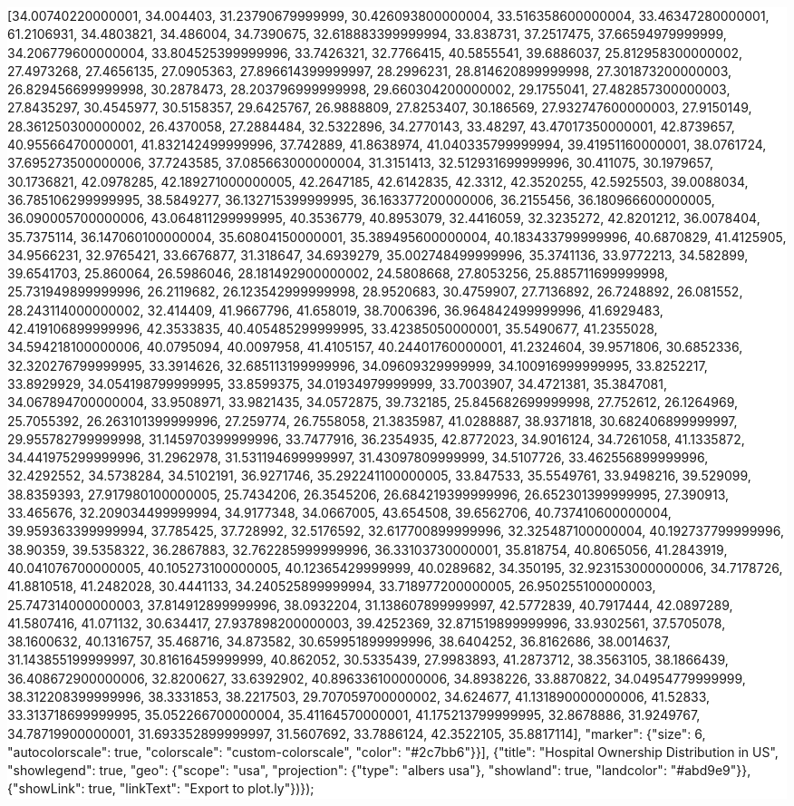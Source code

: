 [34.00740220000001, 34.004403, 31.23790679999999, 30.426093800000004, 33.516358600000004, 33.46347280000001, 61.2106931, 34.4803821, 34.486004, 34.7390675, 32.618883399999994, 33.838731, 37.2517475, 37.66594979999999, 34.206779600000004, 33.804525399999996, 33.7426321, 32.7766415, 40.5855541, 39.6886037, 25.812958300000002, 27.4973268, 27.4656135, 27.0905363, 27.896614399999997, 28.2996231, 28.814620899999998, 27.301873200000003, 26.829456699999998, 30.2878473, 28.203796999999998, 29.660304200000002, 29.1755041, 27.482857300000003, 27.8435297, 30.4545977, 30.5158357, 29.6425767, 26.9888809, 27.8253407, 30.186569, 27.932747600000003, 27.9150149, 28.361250300000002, 26.4370058, 27.2884484, 32.5322896, 34.2770143, 33.48297, 43.47017350000001, 42.8739657, 40.95566470000001, 41.832142499999996, 37.742889, 41.8638974, 41.040335799999994, 39.41951160000001, 38.0761724, 37.695273500000006, 37.7243585, 37.085663000000004, 31.3151413, 32.512931699999996, 30.411075, 30.1979657, 30.1736821, 42.0978285, 42.189271000000005, 42.2647185, 42.6142835, 42.3312, 42.3520255, 42.5925503, 39.0088034, 36.785106299999995, 38.5849277, 36.132715399999995, 36.163377200000006, 36.2155456, 36.180966600000005, 36.090005700000006, 43.064811299999995, 40.3536779, 40.8953079, 32.4416059, 32.3235272, 42.8201212, 36.0078404, 35.7375114, 36.147060100000004, 35.60804150000001, 35.389495600000004, 40.183433799999996, 40.6870829, 41.4125905, 34.9566231, 32.9765421, 33.6676877, 31.318647, 34.6939279, 35.002748499999996, 35.3741136, 33.9772213, 34.582899, 39.6541703, 25.860064, 26.5986046, 28.181492900000002, 24.5808668, 27.8053256, 25.885711699999998, 25.731949899999996, 26.2119682, 26.123542999999998, 28.9520683, 30.4759907, 27.7136892, 26.7248892, 26.081552, 28.243114000000002, 32.414409, 41.9667796, 41.658019, 38.7006396, 36.964842499999996, 41.6929483, 42.419106899999996, 42.3533835, 40.405485299999995, 33.42385050000001, 35.5490677, 41.2355028, 34.594218100000006, 40.0795094, 40.0097958, 41.4105157, 40.24401760000001, 41.2324604, 39.9571806, 30.6852336, 32.320276799999995, 33.3914626, 32.685113199999996, 34.09609329999999, 34.100916999999995, 33.8252217, 33.8929929, 34.054198799999995, 33.8599375, 34.01934979999999, 33.7003907, 34.4721381, 35.3847081, 34.067894700000004, 33.9508971, 33.9821435, 34.0572875, 39.732185, 25.845682699999998, 27.752612, 26.1264969, 25.7055392, 26.263101399999996, 27.259774, 26.7558058, 21.3835987, 41.0288887, 38.9371818, 30.682406899999997, 29.955782799999998, 31.145970399999996, 33.7477916, 36.2354935, 42.8772023, 34.9016124, 34.7261058, 41.1335872, 34.441975299999996, 31.2962978, 31.531194699999997, 31.43097809999999, 34.5107726, 33.462556899999996, 32.4292552, 34.5738284, 34.5102191, 36.9271746, 35.292241100000005, 33.847533, 35.5549761, 33.9498216, 39.529099, 38.8359393, 27.917980100000005, 25.7434206, 26.3545206, 26.684219399999996, 26.652301399999995, 27.390913, 33.465676, 32.209034499999994, 34.9177348, 34.0667005, 43.654508, 39.6562706, 40.737410600000004, 39.959363399999994, 37.785425, 37.728992, 32.5176592, 32.617700899999996, 32.325487100000004, 40.192737799999996, 38.90359, 39.5358322, 36.2867883, 32.762285999999996, 36.33103730000001, 35.818754, 40.8065056, 41.2843919, 40.041076700000005, 40.105273100000005, 40.12365429999999, 40.0289682, 34.350195, 32.923153000000006, 34.7178726, 41.8810518, 41.2482028, 30.4441133, 34.240525899999994, 33.718977200000005, 26.950255100000003, 25.747314000000003, 37.814912899999996, 38.0932204, 31.138607899999997, 42.5772839, 40.7917444, 42.0897289, 41.5807416, 41.071132, 30.634417, 27.937898200000003, 39.4252369, 32.871519899999996, 33.9302561, 37.5705078, 38.1600632, 40.1316757, 35.468716, 34.873582, 30.659951899999996, 38.6404252, 36.8162686, 38.0014637, 31.143855199999997, 30.81616459999999, 40.862052, 30.5335439, 27.9983893, 41.2873712, 38.3563105, 38.1866439, 36.408672900000006, 32.8200627, 33.6392902, 40.896336100000006, 34.8938226, 33.8870822, 34.04954779999999, 38.312208399999996, 38.3331853, 38.2217503, 29.707059700000002, 34.624677, 41.131890000000006, 41.52833, 33.313718699999995, 35.052266700000004, 35.41164570000001, 41.175213799999995, 32.8678886, 31.9249767, 34.78719900000001, 31.693352899999997, 31.5607692, 33.7886124, 42.3522105, 35.8817114], "marker": {"size": 6, "autocolorscale": true, "colorscale": "custom-colorscale", "color": "#2c7bb6"}}], {"title": "Hospital Ownership Distribution in US", "showlegend": true, "geo": {"scope": "usa", "projection": {"type": "albers usa"}, "showland": true, "landcolor": "#abd9e9"}}, {"showLink": true, "linkText": "Export to plot.ly"})});</script>


